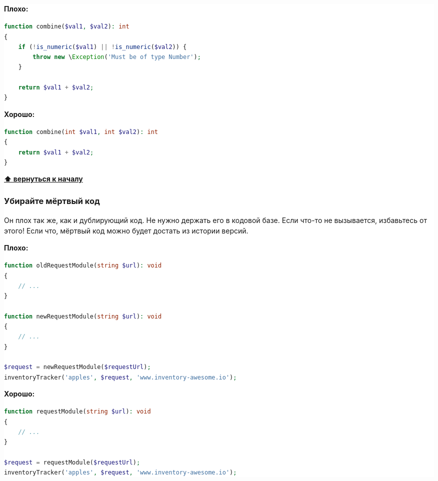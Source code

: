 **Плохо:**

```php
function combine($val1, $val2): int
{
    if (!is_numeric($val1) || !is_numeric($val2)) {
        throw new \Exception('Must be of type Number');
    }

    return $val1 + $val2;
}
```

**Хорошо:**

```php
function combine(int $val1, int $val2): int
{
    return $val1 + $val2;
}
```

**[⬆ вернуться к началу](#Содержание)**

### Убирайте мёртвый код

Он плох так же, как и дублирующий код. Не нужно держать его в кодовой базе. Если что-то не вызывается, избавьтесь от этого! Если что, мёртвый код можно будет достать из истории версий.

**Плохо:**

```php
function oldRequestModule(string $url): void
{
    // ...
}

function newRequestModule(string $url): void
{
    // ...
}

$request = newRequestModule($requestUrl);
inventoryTracker('apples', $request, 'www.inventory-awesome.io');
```

**Хорошо:**

```php
function requestModule(string $url): void
{
    // ...
}

$request = requestModule($requestUrl);
inventoryTracker('apples', $request, 'www.inventory-awesome.io');
```
